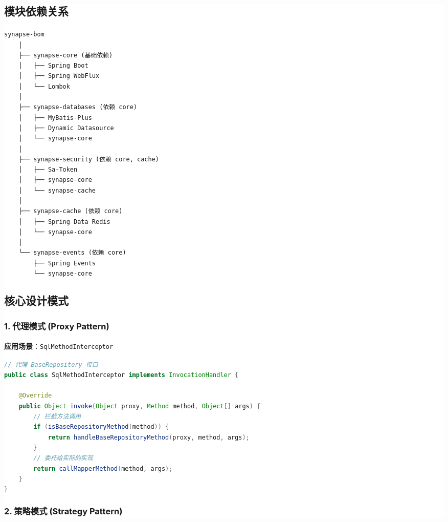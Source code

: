 ## 模块依赖关系

```
synapse-bom
    │
    ├── synapse-core (基础依赖)
    │   ├── Spring Boot
    │   ├── Spring WebFlux
    │   └── Lombok
    │
    ├── synapse-databases (依赖 core)
    │   ├── MyBatis-Plus
    │   ├── Dynamic Datasource
    │   └── synapse-core
    │
    ├── synapse-security (依赖 core, cache)
    │   ├── Sa-Token
    │   ├── synapse-core
    │   └── synapse-cache
    │
    ├── synapse-cache (依赖 core)
    │   ├── Spring Data Redis
    │   └── synapse-core
    │
    └── synapse-events (依赖 core)
        ├── Spring Events
        └── synapse-core
```

## 核心设计模式

### 1. 代理模式 (Proxy Pattern)

**应用场景**：`SqlMethodInterceptor`
```java
// 代理 BaseRepository 接口
public class SqlMethodInterceptor implements InvocationHandler {
    
    @Override
    public Object invoke(Object proxy, Method method, Object[] args) {
        // 拦截方法调用
        if (isBaseRepositoryMethod(method)) {
            return handleBaseRepositoryMethod(proxy, method, args);
        }
        // 委托给实际的实现
        return callMapperMethod(method, args);
    }
}
```

### 2. 策略模式 (Strategy Pattern)
